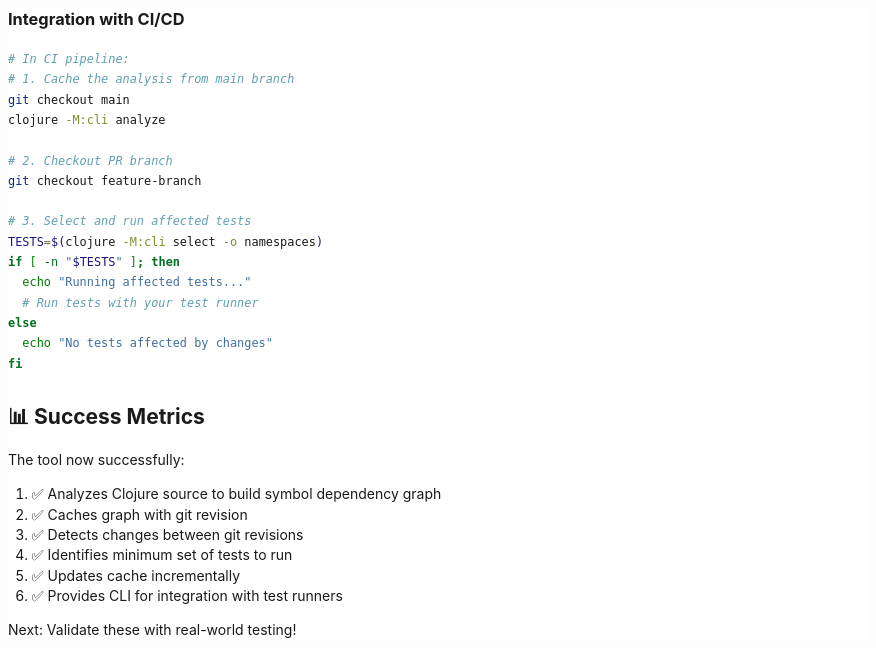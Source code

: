 ### Integration with CI/CD

```bash
# In CI pipeline:
# 1. Cache the analysis from main branch
git checkout main
clojure -M:cli analyze

# 2. Checkout PR branch
git checkout feature-branch

# 3. Select and run affected tests
TESTS=$(clojure -M:cli select -o namespaces)
if [ -n "$TESTS" ]; then
  echo "Running affected tests..."
  # Run tests with your test runner
else
  echo "No tests affected by changes"
fi
```

## 📊 Success Metrics

The tool now successfully:

1. ✅ Analyzes Clojure source to build symbol dependency graph
2. ✅ Caches graph with git revision
3. ✅ Detects changes between git revisions
4. ✅ Identifies minimum set of tests to run
5. ✅ Updates cache incrementally
6. ✅ Provides CLI for integration with test runners

Next: Validate these with real-world testing!
